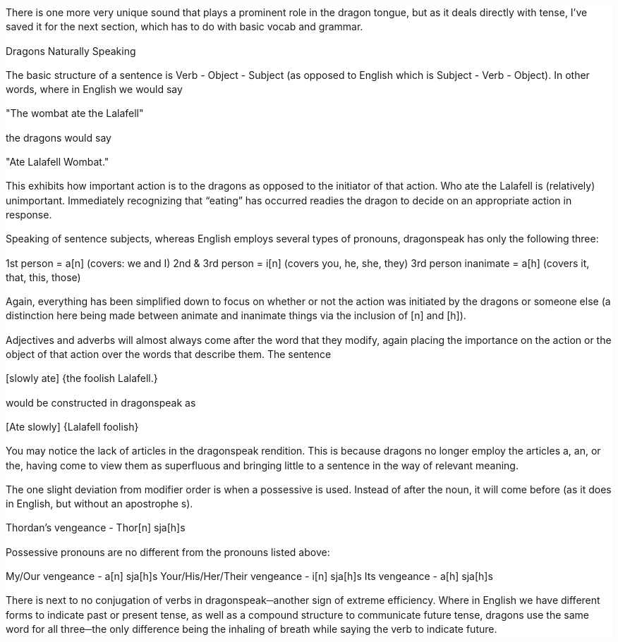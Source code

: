 

There is one more very unique sound that plays a prominent role in the dragon tongue, but as it deals directly with tense, I’ve saved it for the next section, which has to do with basic vocab and grammar.

Dragons Naturally Speaking

The basic structure of a sentence is Verb - Object - Subject (as opposed to English which is Subject - Verb - Object). In other words, where in English we would say

"The wombat ate the Lalafell"

the dragons would say

"Ate Lalafell Wombat."

This exhibits how important action is to the dragons as opposed to the initiator of that action. Who ate the Lalafell is (relatively) unimportant. Immediately recognizing that “eating” has occurred readies the dragon to decide on an appropriate action in response.

Speaking of sentence subjects, whereas English employs several types of pronouns, dragonspeak has only the following three:

1st person = a[n] (covers: we and I)
2nd & 3rd person = i[n] (covers you, he, she, they)
3rd person inanimate = a[h] (covers it, that, this, those)

Again, everything has been simplified down to focus on whether or not the action was initiated by the dragons or someone else (a distinction here being made between animate and inanimate things via the inclusion of [n] and [h]).

Adjectives and adverbs will almost always come after the word that they modify, again placing the importance on the action or the object of that action over the words that describe them. The sentence

[slowly ate] {the foolish Lalafell.}

would be constructed in dragonspeak as

[Ate slowly] {Lalafell foolish}

You may notice the lack of articles in the dragonspeak rendition. This is because dragons no longer employ the articles a, an, or the, having come to view them as superfluous and bringing little to a sentence in the way of relevant meaning.

The one slight deviation from modifier order is when a possessive is used. Instead of after the noun, it will come before (as it does in English, but without an apostrophe s).

Thordan’s vengeance - Thor[n] sja[h]s

Possessive pronouns are no different from the pronouns listed above:

My/Our vengeance - a[n] sja[h]s
Your/His/Her/Their vengeance - i[n] sja[h]s
Its vengeance - a[h] sja[h]s

There is next to no conjugation of verbs in dragonspeak─another sign of extreme efficiency. Where in English we have different forms to indicate past or present tense, as well as a compound structure to communicate future tense, dragons use the same word for all three─the only difference being the inhaling of breath while saying the verb to indicate future.
